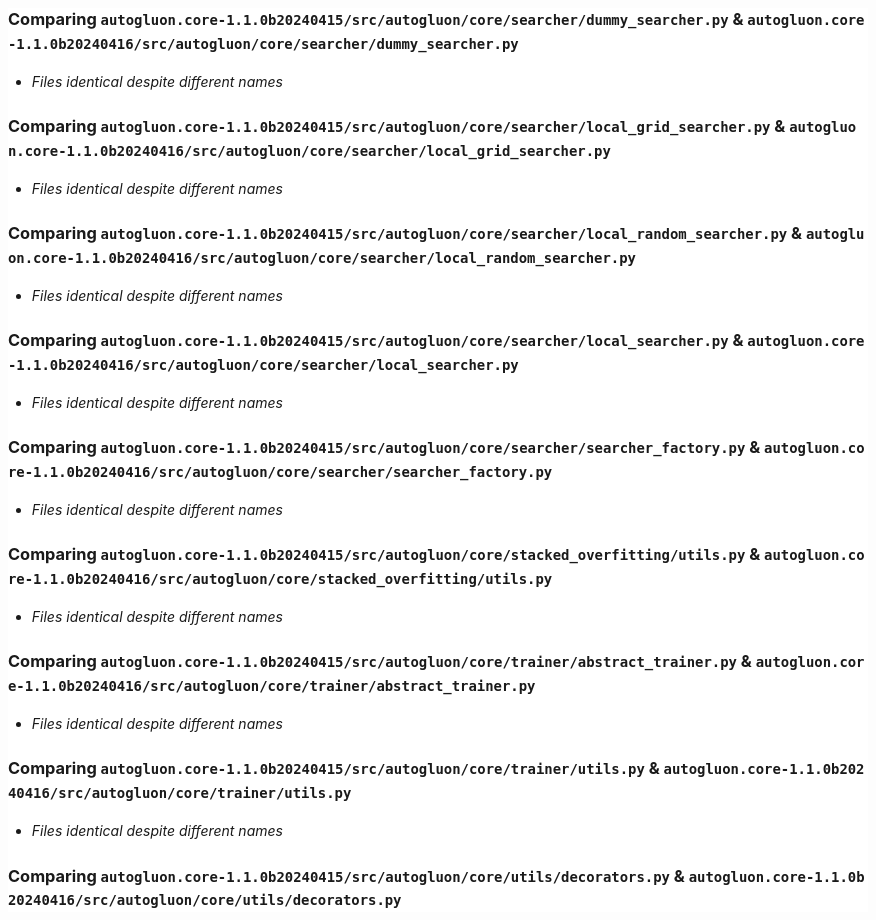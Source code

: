### Comparing `autogluon.core-1.1.0b20240415/src/autogluon/core/searcher/dummy_searcher.py` & `autogluon.core-1.1.0b20240416/src/autogluon/core/searcher/dummy_searcher.py`

 * *Files identical despite different names*

### Comparing `autogluon.core-1.1.0b20240415/src/autogluon/core/searcher/local_grid_searcher.py` & `autogluon.core-1.1.0b20240416/src/autogluon/core/searcher/local_grid_searcher.py`

 * *Files identical despite different names*

### Comparing `autogluon.core-1.1.0b20240415/src/autogluon/core/searcher/local_random_searcher.py` & `autogluon.core-1.1.0b20240416/src/autogluon/core/searcher/local_random_searcher.py`

 * *Files identical despite different names*

### Comparing `autogluon.core-1.1.0b20240415/src/autogluon/core/searcher/local_searcher.py` & `autogluon.core-1.1.0b20240416/src/autogluon/core/searcher/local_searcher.py`

 * *Files identical despite different names*

### Comparing `autogluon.core-1.1.0b20240415/src/autogluon/core/searcher/searcher_factory.py` & `autogluon.core-1.1.0b20240416/src/autogluon/core/searcher/searcher_factory.py`

 * *Files identical despite different names*

### Comparing `autogluon.core-1.1.0b20240415/src/autogluon/core/stacked_overfitting/utils.py` & `autogluon.core-1.1.0b20240416/src/autogluon/core/stacked_overfitting/utils.py`

 * *Files identical despite different names*

### Comparing `autogluon.core-1.1.0b20240415/src/autogluon/core/trainer/abstract_trainer.py` & `autogluon.core-1.1.0b20240416/src/autogluon/core/trainer/abstract_trainer.py`

 * *Files identical despite different names*

### Comparing `autogluon.core-1.1.0b20240415/src/autogluon/core/trainer/utils.py` & `autogluon.core-1.1.0b20240416/src/autogluon/core/trainer/utils.py`

 * *Files identical despite different names*

### Comparing `autogluon.core-1.1.0b20240415/src/autogluon/core/utils/decorators.py` & `autogluon.core-1.1.0b20240416/src/autogluon/core/utils/decorators.py`
